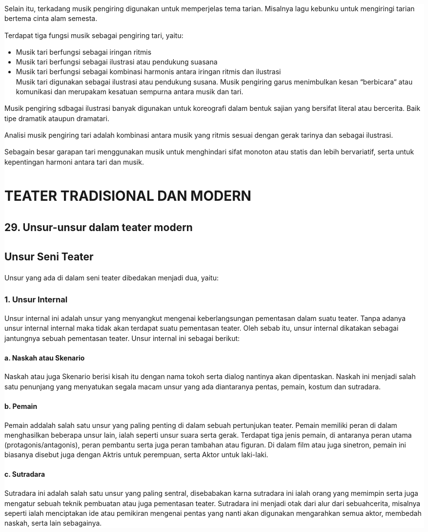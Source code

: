 Selain itu, terkadang musik pengiring digunakan untuk memperjelas tema tarian. Misalnya lagu kebunku untuk mengiringi tarian bertema cinta alam semesta.  
  
Terdapat tiga fungsi musik sebagai pengiring tari, yaitu: 
- Musik tari berfungsi sebagai iringan ritmis 
- Musik tari berfungsi sebagai ilustrasi atau pendukung suasana 
- Musik tari berfungsi sebagai kombinasi harmonis antara iringan ritmis dan ilustrasi  
Musik tari digunakan sebagai ilustrasi atau pendukung susana. Musik pengiring garus menimbulkan kesan “berbicara“ atau komunikasi dan merupakam kesatuan sempurna antara musik dan tari. 

Musik pengiring sdbagai ilustrasi banyak digunakan untuk koreografi dalam bentuk sajian yang bersifat literal atau bercerita. Baik tipe dramatik ataupun dramatari. 

Analisi musik pengiring tari adalah kombinasi antara musik yang ritmis sesuai dengan gerak tarinya dan sebagai ilustrasi. 

Sebagain besar garapan tari menggunakan musik untuk menghindari sifat monoton atau statis dan lebih bervariatif, serta untuk kepentingan harmoni antara tari dan musik.  

# TEATER TRADISIONAL DAN MODERN
## 29. Unsur-unsur dalam teater modern
## Unsur Seni Teater

Unsur yang ada di dalam seni teater dibedakan menjadi dua, yaitu:

### 1. Unsur Internal

Unsur internal ini adalah unsur yang menyangkut mengenai keberlangsungan pementasan dalam suatu teater. Tanpa adanya unsur internal internal maka tidak akan terdapat suatu pementasan teater. Oleh sebab itu, unsur internal dikatakan sebagai jantungnya sebuah pementasan teater. Unsur internal ini sebagai berikut:

#### a. Naskah atau Skenario

Naskah atau juga Skenario berisi kisah itu dengan nama tokoh serta dialog nantinya akan dipentaskan. Naskah ini menjadi salah satu penunjang yang menyatukan segala macam unsur yang ada diantaranya pentas, pemain, kostum dan sutradara.

#### b. Pemain

Pemain addalah salah satu unsur yang paling penting di dalam sebuah pertunjukan teater. Pemain memiliki peran di dalam menghasilkan beberapa unsur lain, ialah seperti unsur suara serta gerak. Terdapat tiga jenis pemain, di antaranya peran utama (protagonis/antagonis), peran pembantu serta juga peran tambahan atau figuran. Di dalam film atau juga sinetron, pemain ini biasanya disebut juga dengan Aktris untuk perempuan, serta Aktor untuk laki-laki.

#### c. Sutradara

Sutradara ini adalah salah satu unsur yang paling sentral, disebabakan karna sutradara ini ialah orang yang memimpin serta juga mengatur sebuah teknik pembuatan atau juga pementasan teater. Sutradara ini menjadi otak dari alur dari sebuahcerita, misalnya seperti ialah menciptakan ide atau pemikiran mengenai pentas yang nanti akan digunakan mengarahkan semua aktor, membedah naskah, serta lain sebagainya.
